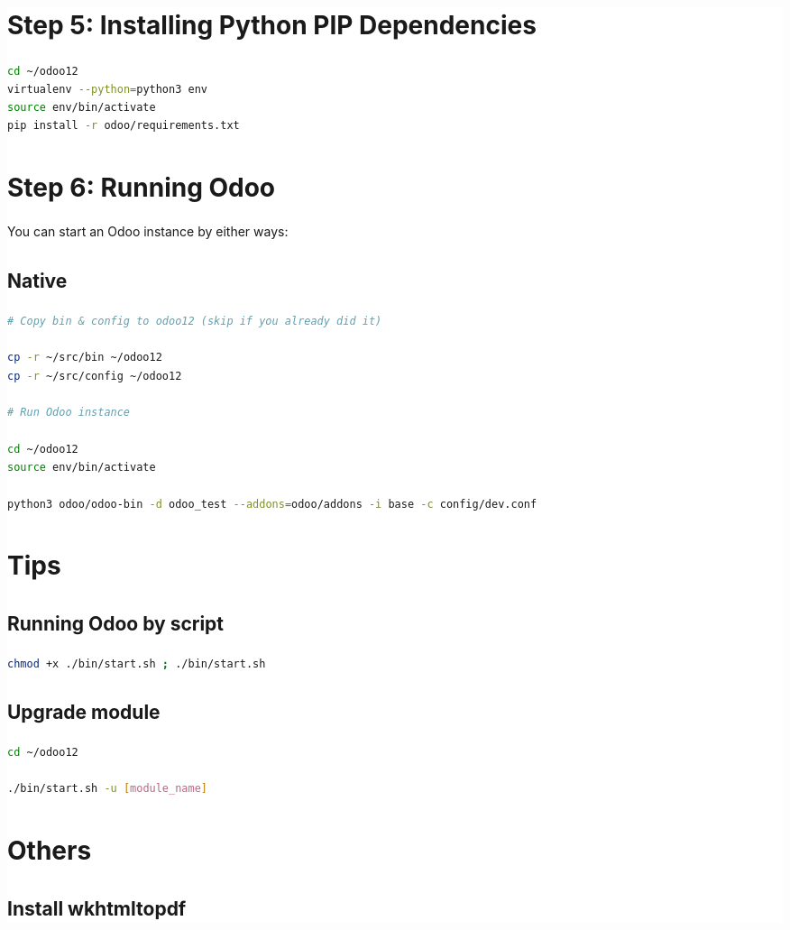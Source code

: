 # Step 5: Installing Python PIP Dependencies

```sh
cd ~/odoo12
virtualenv --python=python3 env
source env/bin/activate
pip install -r odoo/requirements.txt
```

# Step 6: Running Odoo

You can start an Odoo instance by either ways:

## Native

```sh
# Copy bin & config to odoo12 (skip if you already did it)

cp -r ~/src/bin ~/odoo12
cp -r ~/src/config ~/odoo12

# Run Odoo instance

cd ~/odoo12
source env/bin/activate

python3 odoo/odoo-bin -d odoo_test --addons=odoo/addons -i base -c config/dev.conf
```

# Tips

## Running Odoo by script

```sh
chmod +x ./bin/start.sh ; ./bin/start.sh
```

## Upgrade module

```sh
cd ~/odoo12

./bin/start.sh -u [module_name]
```

# Others

## Install wkhtmltopdf

